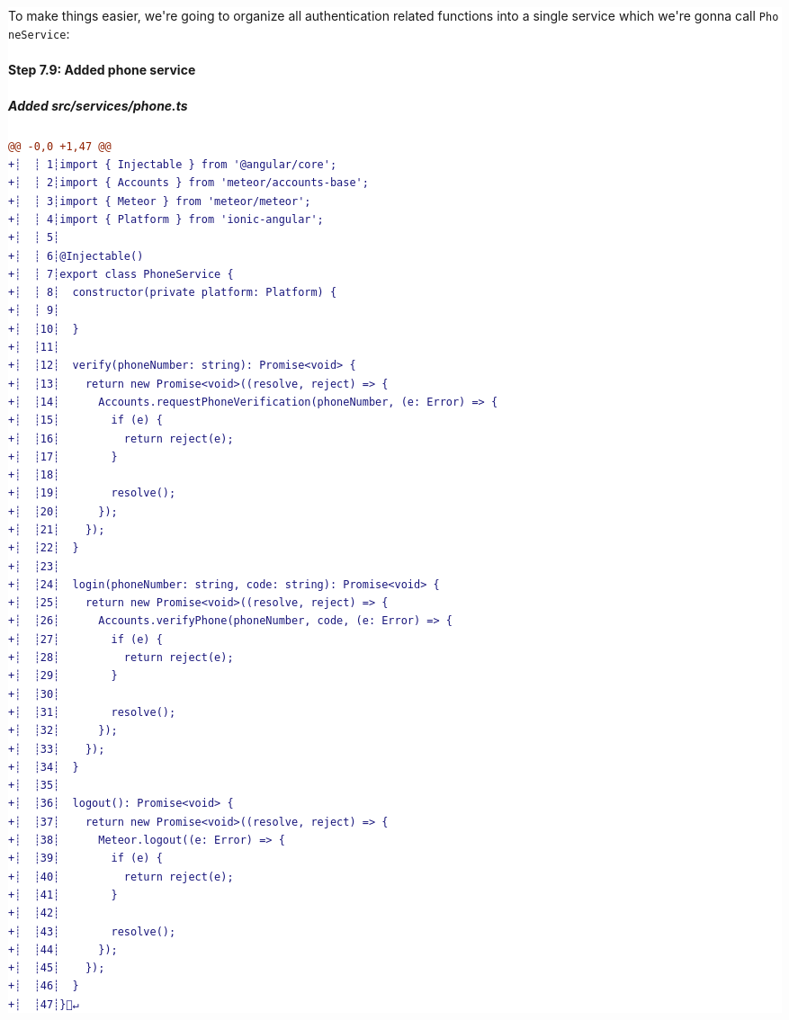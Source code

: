 To make things easier, we're going to organize all authentication related functions into a single service which we're gonna call `PhoneService`:

[{]: <helper> (diff_step 7.9)
#### Step 7.9: Added phone service

##### Added src/services/phone.ts
```diff
@@ -0,0 +1,47 @@
+┊  ┊ 1┊import { Injectable } from '@angular/core';
+┊  ┊ 2┊import { Accounts } from 'meteor/accounts-base';
+┊  ┊ 3┊import { Meteor } from 'meteor/meteor';
+┊  ┊ 4┊import { Platform } from 'ionic-angular';
+┊  ┊ 5┊
+┊  ┊ 6┊@Injectable()
+┊  ┊ 7┊export class PhoneService {
+┊  ┊ 8┊  constructor(private platform: Platform) {
+┊  ┊ 9┊
+┊  ┊10┊  }
+┊  ┊11┊
+┊  ┊12┊  verify(phoneNumber: string): Promise<void> {
+┊  ┊13┊    return new Promise<void>((resolve, reject) => {
+┊  ┊14┊      Accounts.requestPhoneVerification(phoneNumber, (e: Error) => {
+┊  ┊15┊        if (e) {
+┊  ┊16┊          return reject(e);
+┊  ┊17┊        }
+┊  ┊18┊
+┊  ┊19┊        resolve();
+┊  ┊20┊      });
+┊  ┊21┊    });
+┊  ┊22┊  }
+┊  ┊23┊
+┊  ┊24┊  login(phoneNumber: string, code: string): Promise<void> {
+┊  ┊25┊    return new Promise<void>((resolve, reject) => {
+┊  ┊26┊      Accounts.verifyPhone(phoneNumber, code, (e: Error) => {
+┊  ┊27┊        if (e) {
+┊  ┊28┊          return reject(e);
+┊  ┊29┊        }
+┊  ┊30┊
+┊  ┊31┊        resolve();
+┊  ┊32┊      });
+┊  ┊33┊    });
+┊  ┊34┊  }
+┊  ┊35┊
+┊  ┊36┊  logout(): Promise<void> {
+┊  ┊37┊    return new Promise<void>((resolve, reject) => {
+┊  ┊38┊      Meteor.logout((e: Error) => {
+┊  ┊39┊        if (e) {
+┊  ┊40┊          return reject(e);
+┊  ┊41┊        }
+┊  ┊42┊
+┊  ┊43┊        resolve();
+┊  ┊44┊      });
+┊  ┊45┊    });
+┊  ┊46┊  }
+┊  ┊47┊}🚫↵
```
[}]: #


[{]: <region> (header)
[{]: <region> (body)
[{]: <helper> (diff_step 7.2)
[{]: <helper> (diff_step 7.3)
[{]: <helper> (diff_step 7.4)
[{]: <helper> (diff_step 7.5)
[{]: <helper> (diff_step 7.7)
[{]: <helper> (diff_step 7.8)
[{]: <helper> (diff_step 7.10)
[{]: <helper> (diff_step 7.11)
[{]: <helper> (diff_step 7.12)
[{]: <helper> (diff_step 7.13)
[{]: <helper> (diff_step 7.14)
[{]: <helper> (diff_step 7.15)
[{]: <helper> (diff_step 7.16)
[{]: <helper> (diff_step 7.17)
[{]: <helper> (diff_step 7.18)
[{]: <helper> (diff_step 7.19)
[{]: <helper> (diff_step 7.20)
[{]: <helper> (diff_step 7.21)
[{]: <helper> (diff_step 7.22)
[{]: <helper> (diff_step 7.24)
[{]: <helper> (diff_step 7.25)
[{]: <helper> (diff_step 7.26)
[{]: <helper> (diff_step 7.27)
[{]: <helper> (diff_step 7.28)
[{]: <helper> (diff_step 7.29)
[{]: <helper> (diff_step 7.30)
[{]: <helper> (diff_step 7.31)
[{]: <helper> (diff_step 7.32)
[{]: <helper> (diff_step 7.33)
[{]: <helper> (diff_step 7.34)
[{]: <helper> (diff_step 7.35)
[{]: <helper> (diff_step 7.36)
[{]: <helper> (diff_step 7.37)
[{]: <helper> (diff_step 7.38)
[{]: <helper> (diff_step 7.39)
[{]: <region> (footer)
[{]: <helper> (nav_step)